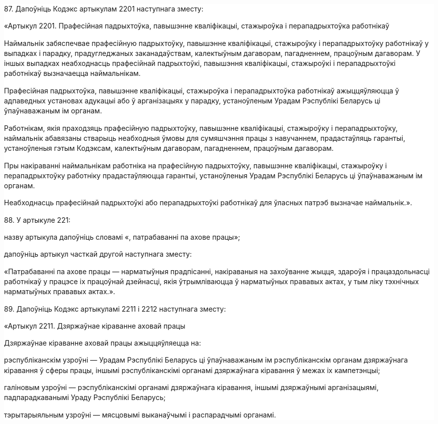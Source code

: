 87\. Дапоўніць Кодэкс артыкулам 2201 наступнага зместу:

«Артыкул 2201. Прафесійная падрыхтоўка, павышэнне кваліфікацыі,
стажыроўка і перападрыхтоўка работнікаў

Наймальнік забяспечвае прафесійную падрыхтоўку, павышэнне кваліфікацыі,
стажыроўку і перападрыхтоўку работнікаў у выпадках і парадку,
прадугледжаных заканадаўствам, калектыўным дагаворам,
пагадненнем, працоўным дагаворам. У іншых выпадках неабходнасць
прафесійнай падрыхтоўкі, павышэння кваліфікацыі, стажыроўкі і
перападрыхтоўкі работнікаў вызначаецца наймальнікам.

Прафесійная падрыхтоўка, павышэнне кваліфікацыі, стажыроўка і
перападрыхтоўка работнікаў ажыццяўляюцца ў адпаведных
установах адукацыі або ў арганізацыях у парадку, устаноўленым
Урадам Рэспублікі Беларусь ці ўпаўнаважаным ім органам.

Работнікам, якія праходзяць прафесійную падрыхтоўку, павышэнне
кваліфікацыі, стажыроўку і перападрыхтоўку, наймальнік
абавязаны стварыць неабходныя ўмовы для сумяшчэння працы з
навучаннем, прадастаўляць гарантыі, устаноўленыя гэтым Кодэксам,
калектыўным дагаворам, пагадненнем, працоўным дагаворам.

Пры накіраванні наймальнікам работніка на прафесійную падрыхтоўку,
павышэнне кваліфікацыі, стажыроўку і перападрыхтоўку работніку
прадастаўляюцца гарантыі, устаноўленыя Урадам Рэспублікі Беларусь ці
ўпаўнаважаным ім органам.

Неабходнасць прафесійнай падрыхтоўкі або перападрыхтоўкі работнікаў для
ўласных патрэб вызначае наймальнік.».

88\. У артыкуле 221:

назву артыкула дапоўніць словамі «, патрабаванні па ахове працы»;

дапоўніць артыкул часткай другой наступнага зместу:

«Патрабаванні па ахове працы — нарматыўныя прадпісанні, накіраваныя на
захоўванне жыцця, здароўя і працаздольнасці работнікаў у працэсе іх
працоўнай дзейнасці, якія ўтрымліваюцца ў нарматыўных прававых актах,
у тым ліку тэхнічных нарматыўных прававых актах.».

89\. Дапоўніць Кодэкс артыкуламі 2211 і 2212 наступнага зместу:

«Артыкул 2211. Дзяржаўнае кіраванне аховай працы

Дзяржаўнае кіраванне аховай працы ажыццяўляецца на:

рэспубліканскім узроўні — Урадам Рэспублікі Беларусь ці ўпаўнаважаным ім
рэспубліканскім органам дзяржаўнага кіравання ў сферы працы, іншымі
рэспубліканскімі органамі дзяржаўнага кіравання ў межах іх
кампетэнцыі;

галіновым узроўні — рэспубліканскімі органамі дзяржаўнага кіравання,
іншымі дзяржаўнымі арганізацыямі, падпарадкаванымі Ураду Рэспублікі
Беларусь;

тэрытарыяльным узроўні — мясцовымі выканаўчымі і распарадчымі органамі.

